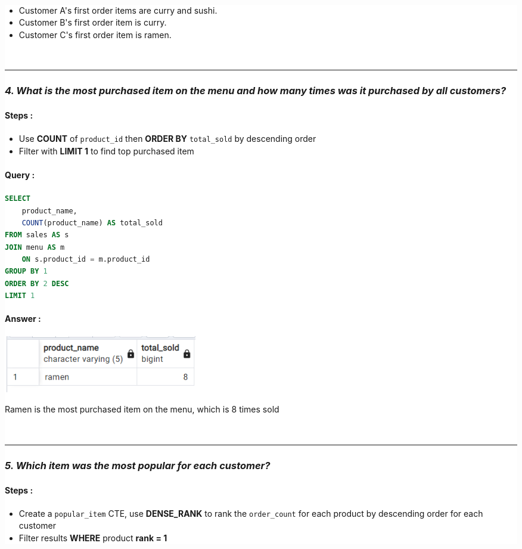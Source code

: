 - Customer A's first order items are curry and sushi.
- Customer B's first order item is curry.
- Customer C's first order item is ramen.

<br>

---

### ***4. What is the most purchased item on the menu and how many times was it purchased by all customers?***

#### **Steps :**
- Use **COUNT** of `product_id` then **ORDER BY** `total_sold` by descending order
- Filter with **LIMIT 1** to find top purchased item

#### **Query :**

```sql
SELECT 
	product_name,
	COUNT(product_name) AS total_sold
FROM sales AS s
JOIN menu AS m
	ON s.product_id = m.product_id
GROUP BY 1
ORDER BY 2 DESC
LIMIT 1
```

#### **Answer :**

<p align="left">
  <kbd><img src="assets/4.png" width=320px> </kbd> <br>
</p>

Ramen is the most purchased item on the menu, which is 8 times sold

<br>

---

### ***5. Which item was the most popular for each customer?***

#### **Steps :**
- Create a `popular_item` CTE, use **DENSE_RANK** to rank the `order_count` for each product by descending order for each customer
- Filter results **WHERE** product **rank = 1**
